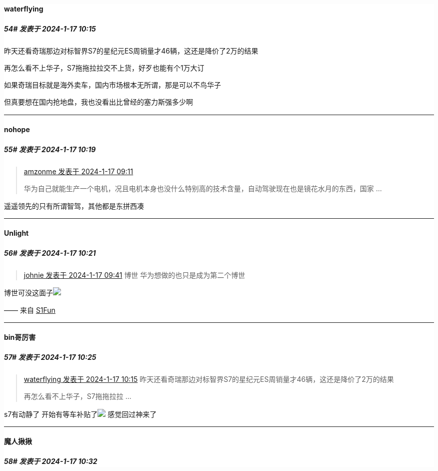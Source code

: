 ####  waterflying  
##### 54#       发表于 2024-1-17 10:15

昨天还看奇瑞那边对标智界S7的星纪元ES周销量才46辆，这还是降价了2万的结果

再怎么看不上华子，S7拖拖拉拉交不上货，好歹也能有个1万大订

如果奇瑞目标就是海外卖车，国内市场根本无所谓，那是可以不鸟华子

但真要想在国内抢地盘，我也没看出比曾经的塞力斯强多少啊

*****

####  nohope  
##### 55#       发表于 2024-1-17 10:19

<blockquote><a href="httphttps://bbs.saraba1st.com/2b/forum.php?mod=redirect&amp;goto=findpost&amp;pid=63673586&amp;ptid=2168283" target="_blank">amzonme 发表于 2024-1-17 09:11</a>

华为自己就能生产一个电机，况且电机本身也没什么特别高的技术含量，自动驾驶现在也是镜花水月的东西，国家 ...</blockquote>
遥遥领先的只有所谓智驾，其他都是东拼西凑

*****

####  Unlight  
##### 56#       发表于 2024-1-17 10:21

<blockquote><a href="httphttps://bbs.saraba1st.com/2b/forum.php?mod=redirect&amp;goto=findpost&amp;pid=63673930&amp;ptid=2168283" target="_blank">johnie 发表于 2024-1-17 09:41</a>
博世
华为想做的也只是成为第二个博世</blockquote>
博世可没这面子<img src="https://static.saraba1st.com/image/smiley/face2017/067.png" referrerpolicy="no-referrer">

—— 来自 [S1Fun](https://s1fun.koalcat.com)

*****

####  bin哥厉害  
##### 57#       发表于 2024-1-17 10:25

<blockquote><a href="httphttps://bbs.saraba1st.com/2b/forum.php?mod=redirect&amp;goto=findpost&amp;pid=63674314&amp;ptid=2168283" target="_blank">waterflying 发表于 2024-1-17 10:15</a>
昨天还看奇瑞那边对标智界S7的星纪元ES周销量才46辆，这还是降价了2万的结果

再怎么看不上华子，S7拖拖拉拉 ...</blockquote>
s7有动静了
开始有等车补贴了<img src="https://static.saraba1st.com/image/smiley/face2017/066.png" referrerpolicy="no-referrer">
感觉回过神来了

*****

####  魔人揪揪  
##### 58#       发表于 2024-1-17 10:32
